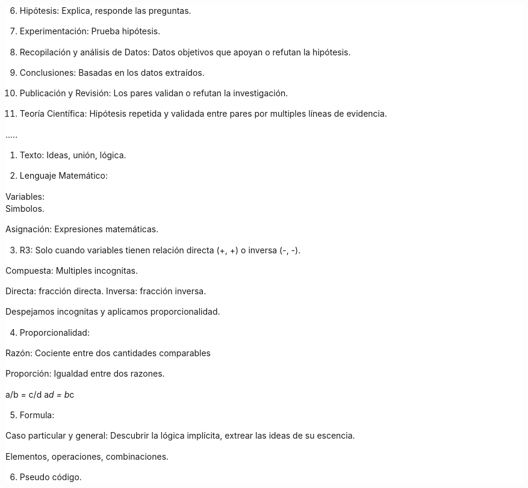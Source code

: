 6. Hipótesis: 
Explica, responde las preguntas. 

6. Experimentación: 
Prueba hipótesis.

7. Recopilación y análisis de Datos: 
Datos objetivos que apoyan o refutan la hipótesis. 

8. Conclusiones: 
Basadas en los datos extraídos. 

9. Publicación y Revisión: 
Los pares validan o refutan la investigación. 

10. Teoría Científica: 
Hipótesis repetida y validada entre pares por multiples líneas de evidencia. 

.....

1. Texto: 
Ideas, unión, lógica. 

2. Lenguaje Matemático: 

Variables: 	
Simbolos. 

Asignación: 
Expresiones matemáticas. 

3. R3: 
Solo cuando variables tienen relación directa (+, +) o inversa (-, -).

Compuesta: 
Multiples incognitas. 

Directa: fracción directa. 
Inversa: fracción inversa. 

Despejamos incognitas y aplicamos proporcionalidad. 

4. Proporcionalidad: 

Razón:
Cociente entre dos cantidades comparables 

Proporción: 
Igualdad entre dos razones. 

a/b = c/d
a*d = b*c 

5. Formula: 

Caso particular y general: 
Descubrir la lógica implícita, extrear las ideas de su escencia. 

Elementos, operaciones, combinaciones.

6. Pseudo código. 

